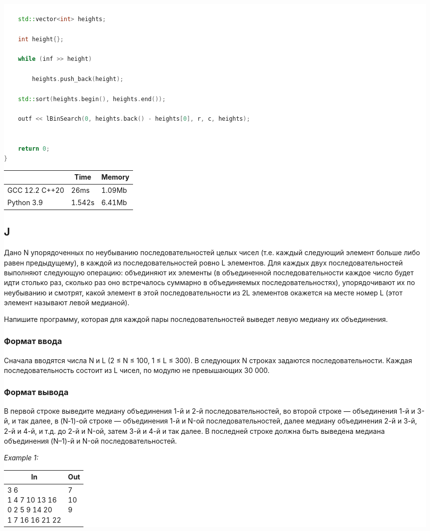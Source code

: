 ```c++

	std::vector<int> heights;
	
	int height{};

	while (inf >> height)

		heights.push_back(height);

	std::sort(heights.begin(), heights.end());

	outf << lBinSearch(0, heights.back() - heights[0], r, c, heights);
	
	
	return 0;
}
```

|                | Time   | Memory |
|----------------|--------|--------|
| GCC 12.2 C++20 | 26ms   | 1.09Mb |
| Python 3.9     | 1.542s | 6.41Mb |


## J

Дано N упорядоченных по неубыванию последовательностей целых чисел (т.е. каждый следующий элемент больше либо равен предыдущему), в каждой из последовательностей ровно L элементов. Для каждых двух последовательностей выполняют следующую операцию: объединяют их элементы (в объединенной последовательности каждое число будет идти столько раз, сколько раз оно встречалось суммарно в объединяемых последовательностях), упорядочивают их по неубыванию и смотрят, какой элемент в этой последовательности из 2L элементов окажется на месте номер L (этот элемент называют левой медианой).

Напишите программу, которая для каждой пары последовательностей выведет левую медиану их объединения.

### Формат ввода

Сначала вводятся числа N и L (2 ≤ N ≤ 100, 1 ≤ L ≤ 300). В следующих N строках задаются последовательности. Каждая последовательность состоит из L чисел, по модулю не превышающих 30 000. 

### Формат вывода

В первой строке выведите медиану объединения 1-й и 2-й последовательностей, во второй строке — объединения 1-й и 3-й, и так далее, в (N‑1)-ой строке — объединения 1-й и N-ой последовательностей, далее медиану объединения 2-й и 3-й, 2-й и 4-й, и т.д. до 2-й и N-ой, затем 3-й и 4-й и так далее. В последней строке должна быть выведена медиана объединения (N–1)-й и N-ой последовательностей. 

<i>Example 1:</i>

| In | Out |
|----|-----|
| 3 6<br>1 4 7 10 13 16<br>0 2 5 9 14 20<br>1 7 16 16 21 22  | 7<br>10<br>9 |
